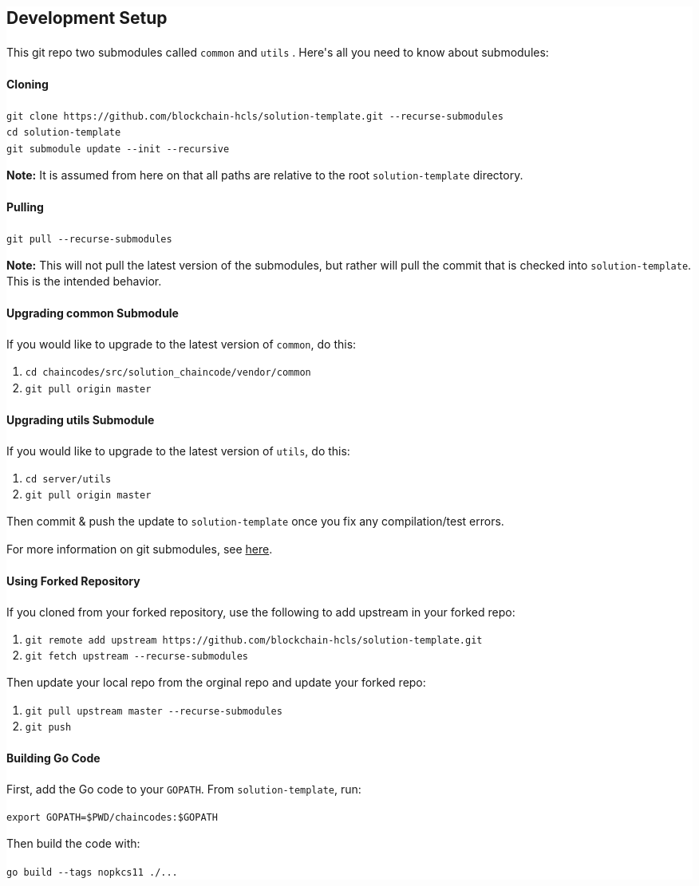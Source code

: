 ## Development Setup
This git repo two submodules called `common` and `utils` . Here's all you need to know about submodules:

#### Cloning
```
git clone https://github.com/blockchain-hcls/solution-template.git --recurse-submodules
cd solution-template
git submodule update --init --recursive
```

**Note:** It is assumed from here on that all paths are relative to the root `solution-template` directory.

#### Pulling
```
git pull --recurse-submodules
```

**Note:** This will not pull the latest version of the submodules, but rather will pull the commit that is checked into
`solution-template`. This is the intended behavior.

#### Upgrading common Submodule
If you would like to upgrade to the latest version of `common`, do this:
1. `cd chaincodes/src/solution_chaincode/vendor/common`
2. `git pull origin master`


#### Upgrading utils Submodule
If you would like to upgrade to the latest version of `utils`, do this:
1. `cd server/utils`
2. `git pull origin master`

Then commit & push the update to `solution-template` once you fix any compilation/test errors.

For more information on git submodules, see [here](https://git-scm.com/book/en/v2/Git-Tools-Submodules).

#### Using Forked Repository
If you cloned from your forked repository, use the following to add upstream in your forked repo:
1. `git remote add upstream https://github.com/blockchain-hcls/solution-template.git`
2. `git fetch upstream --recurse-submodules`

Then update your local repo from the orginal repo and update your forked repo:
1. `git pull upstream master --recurse-submodules`
2. `git push`

#### Building Go Code
First, add the Go code to your `GOPATH`. From `solution-template`, run:
```
export GOPATH=$PWD/chaincodes:$GOPATH
```

Then build the code with:
```
go build --tags nopkcs11 ./...
```
